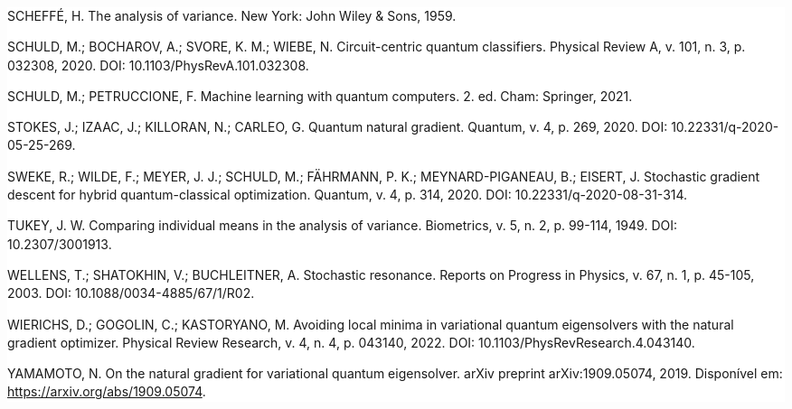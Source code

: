 SCHEFFÉ, H. The analysis of variance. New York: John Wiley & Sons, 1959.

SCHULD, M.; BOCHAROV, A.; SVORE, K. M.; WIEBE, N. Circuit-centric quantum classifiers. Physical Review A, v. 101, n. 3, p. 032308, 2020. DOI: 10.1103/PhysRevA.101.032308.

SCHULD, M.; PETRUCCIONE, F. Machine learning with quantum computers. 2. ed. Cham: Springer, 2021.

STOKES, J.; IZAAC, J.; KILLORAN, N.; CARLEO, G. Quantum natural gradient. Quantum, v. 4, p. 269, 2020. DOI: 10.22331/q-2020-05-25-269.

SWEKE, R.; WILDE, F.; MEYER, J. J.; SCHULD, M.; FÄHRMANN, P. K.; MEYNARD-PIGANEAU, B.; EISERT, J. Stochastic gradient descent for hybrid quantum-classical optimization. Quantum, v. 4, p. 314, 2020. DOI: 10.22331/q-2020-08-31-314.

TUKEY, J. W. Comparing individual means in the analysis of variance. Biometrics, v. 5, n. 2, p. 99-114, 1949. DOI: 10.2307/3001913.

WELLENS, T.; SHATOKHIN, V.; BUCHLEITNER, A. Stochastic resonance. Reports on Progress in Physics, v. 67, n. 1, p. 45-105, 2003. DOI: 10.1088/0034-4885/67/1/R02.

WIERICHS, D.; GOGOLIN, C.; KASTORYANO, M. Avoiding local minima in variational quantum eigensolvers with the natural gradient optimizer. Physical Review Research, v. 4, n. 4, p. 043140, 2022. DOI: 10.1103/PhysRevResearch.4.043140.

YAMAMOTO, N. On the natural gradient for variational quantum eigensolver. arXiv preprint arXiv:1909.05074, 2019. Disponível em: https://arxiv.org/abs/1909.05074.

